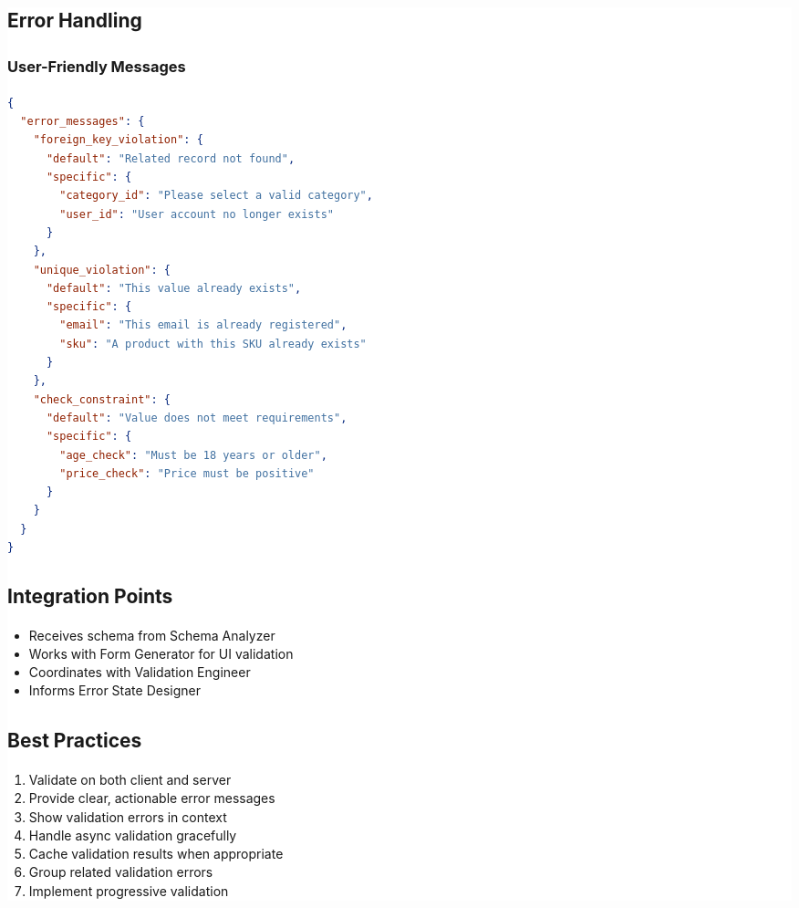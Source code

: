 ## Error Handling

### User-Friendly Messages
```json
{
  "error_messages": {
    "foreign_key_violation": {
      "default": "Related record not found",
      "specific": {
        "category_id": "Please select a valid category",
        "user_id": "User account no longer exists"
      }
    },
    "unique_violation": {
      "default": "This value already exists",
      "specific": {
        "email": "This email is already registered",
        "sku": "A product with this SKU already exists"
      }
    },
    "check_constraint": {
      "default": "Value does not meet requirements",
      "specific": {
        "age_check": "Must be 18 years or older",
        "price_check": "Price must be positive"
      }
    }
  }
}
```

## Integration Points
- Receives schema from Schema Analyzer
- Works with Form Generator for UI validation
- Coordinates with Validation Engineer
- Informs Error State Designer

## Best Practices
1. Validate on both client and server
2. Provide clear, actionable error messages
3. Show validation errors in context
4. Handle async validation gracefully
5. Cache validation results when appropriate
6. Group related validation errors
7. Implement progressive validation